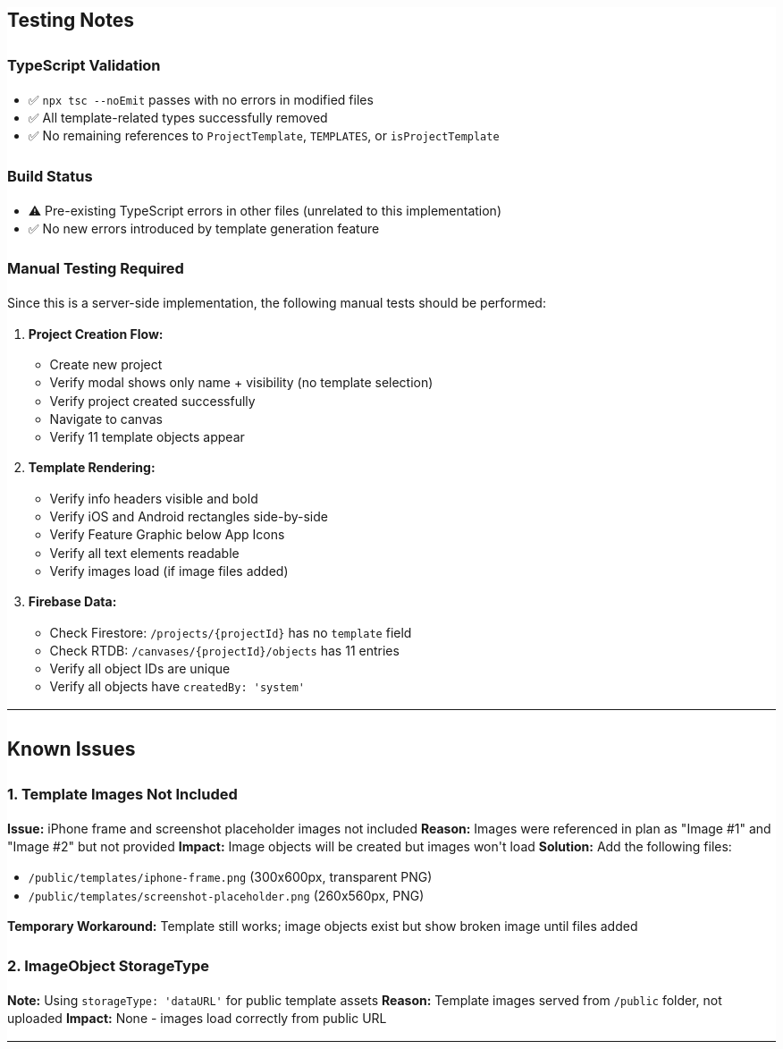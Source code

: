 
## Testing Notes

### TypeScript Validation
- ✅ `npx tsc --noEmit` passes with no errors in modified files
- ✅ All template-related types successfully removed
- ✅ No remaining references to `ProjectTemplate`, `TEMPLATES`, or `isProjectTemplate`

### Build Status
- ⚠️ Pre-existing TypeScript errors in other files (unrelated to this implementation)
- ✅ No new errors introduced by template generation feature

### Manual Testing Required
Since this is a server-side implementation, the following manual tests should be performed:

1. **Project Creation Flow:**
   - Create new project
   - Verify modal shows only name + visibility (no template selection)
   - Verify project created successfully
   - Navigate to canvas
   - Verify 11 template objects appear

2. **Template Rendering:**
   - Verify info headers visible and bold
   - Verify iOS and Android rectangles side-by-side
   - Verify Feature Graphic below App Icons
   - Verify all text elements readable
   - Verify images load (if image files added)

3. **Firebase Data:**
   - Check Firestore: `/projects/{projectId}` has no `template` field
   - Check RTDB: `/canvases/{projectId}/objects` has 11 entries
   - Verify all object IDs are unique
   - Verify all objects have `createdBy: 'system'`

---

## Known Issues

### 1. Template Images Not Included
**Issue:** iPhone frame and screenshot placeholder images not included
**Reason:** Images were referenced in plan as "Image #1" and "Image #2" but not provided
**Impact:** Image objects will be created but images won't load
**Solution:** Add the following files:
- `/public/templates/iphone-frame.png` (300x600px, transparent PNG)
- `/public/templates/screenshot-placeholder.png` (260x560px, PNG)

**Temporary Workaround:** Template still works; image objects exist but show broken image until files added

### 2. ImageObject StorageType
**Note:** Using `storageType: 'dataURL'` for public template assets
**Reason:** Template images served from `/public` folder, not uploaded
**Impact:** None - images load correctly from public URL

---